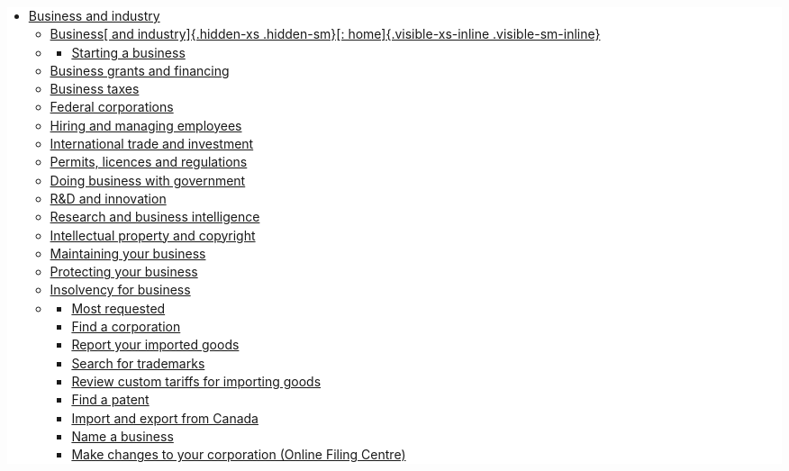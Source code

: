 -   [Business and
    industry](https://www.canada.ca/en/revenue-agency/services/scientific-research-experimental-development-tax-incentive-program/glossary.html#)
    -   [Business[ and industry]{.hidden-xs .hidden-sm}[:
        home]{.visible-xs-inline
        .visible-sm-inline}](https://www.canada.ca/en/services/business.html)
    -   -   [Starting a
        business](https://www.canada.ca/en/services/business/start.html)
    -   [Business grants and
        financing](https://www.canada.ca/en/services/business/grants.html)
    -   [Business
        taxes](https://www.canada.ca/en/services/business/taxes.html)
    -   [Federal
        corporations](https://www.canada.ca/en/services/business/federal-corporations.html)
    -   [Hiring and managing
        employees](https://www.canada.ca/en/services/business/hire.html)
    -   [International trade and
        investment](https://www.canada.ca/en/services/business/trade.html)
    -   [Permits, licences and
        regulations](https://www.canada.ca/en/services/business/permits.html)
    -   [Doing business with
        government](https://www.canada.ca/en/services/business/doing-business.html)
    -   [R&D and
        innovation](https://www.canada.ca/en/services/science/innovation.html)
    -   [Research and business
        intelligence](https://www.canada.ca/en/services/business/research.html)
    -   [Intellectual property and
        copyright](https://www.canada.ca/en/services/business/ip.html)
    -   [Maintaining your
        business](https://www.canada.ca/en/services/business/maintaingrowimprovebusiness.html)
    -   [Protecting your
        business](https://www.canada.ca/en/services/business/protecting.html)
    -   [Insolvency for
        business](https://www.canada.ca/en/services/business/bankruptcy.html)
    -   -   [Most
        requested](https://www.canada.ca/en/revenue-agency/services/scientific-research-experimental-development-tax-incentive-program/glossary.html#)
        -   [Find a
            corporation](https://www.ic.gc.ca/app/scr/cc/CorporationsCanada/fdrlCrpSrch.html?locale=en_CA)
        -   [Report your imported
            goods](https://www.cbsa-asfc.gc.ca/prog/manif/portal-portail-eng.html)
        -   [Search for
            trademarks](https://www.ic.gc.ca/app/opic-cipo/trdmrks/srch/home?lang=eng)
        -   [Review custom tariffs for importing
            goods](https://www.cbsa-asfc.gc.ca/trade-commerce/tariff-tarif/2018/html/tblmod-1-eng.html)
        -   [Find a
            patent](http://www.ic.gc.ca/opic-cipo/cpd/eng/introduction.html)
        -   [Import and export from
            Canada](https://www.cbsa-asfc.gc.ca/comm-eng.html)
        -   [Name a
            business](http://www.ic.gc.ca/eic/site/075.nsf/eng/home)
        -   [Make changes to your corporation (Online Filing
            Centre)](https://www.ic.gc.ca/app/scr/cc/CorporationsCanada/hm.html?locale=en_CA)
